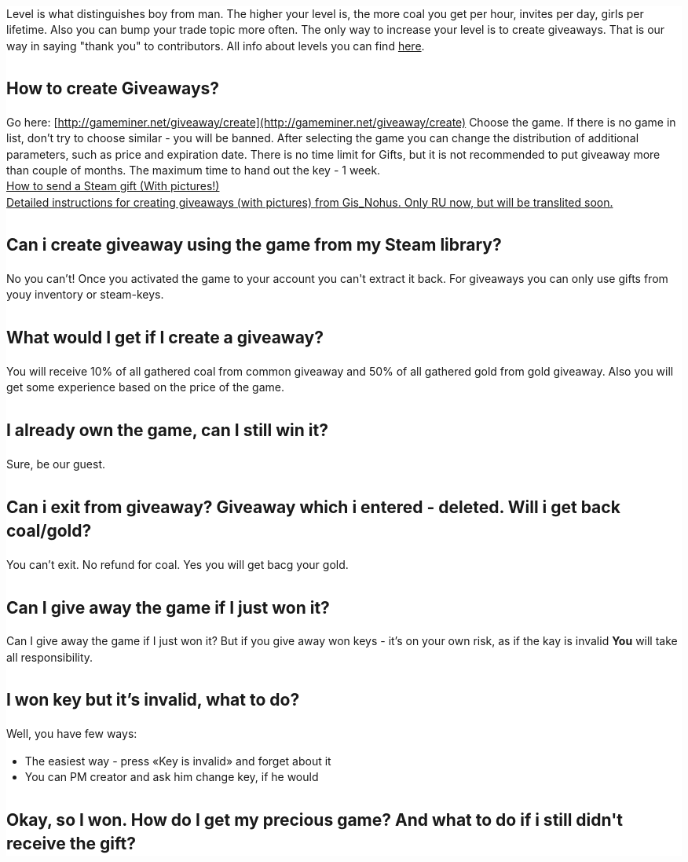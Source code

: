 Level is what distinguishes boy from man. The higher your level is, the more coal you get per hour, invites per day, girls per lifetime. Also you can bump your trade topic more often.
The only way to increase your level is to create giveaways. That is our way in saying "thank you" to contributors.
All info about levels you can find [here](http://gameminer.net/forum/1/2069).

## How to create Giveaways?

Go here: [http://gameminer.net/giveaway/create](http://gameminer.net/giveaway/create) Choose the game. If there is no game in list, don’t try to choose similar - you will be banned. After selecting the game you can change the distribution of additional parameters, such as price and expiration date. There is no time limit for Gifts, but it is not recommended to put giveaway more than couple of months. The maximum time to hand out the key - 1 week.  
[How to send a Steam gift (With pictures!)](http://gameminer.net/instruction)  
[Detailed instructions for creating giveaways (with pictures) from Gis_Nohus. Only RU now, but will be translited soon.](http://gameminer.net/forum/1/18805)

## Can i create giveaway using the game from my Steam library?

No you can’t! Once you activated the game to your account you can't extract it back. For giveaways you can only use gifts from youy inventory or steam-keys.

## What would I get if I create a giveaway?

You will receive 10% of all gathered coal from common giveaway and 50% of all gathered gold from gold giveaway.
Also you will get some experience based on the price of the game.

## I already own the game, can I still win it?

Sure, be our guest. 

## Can i exit from giveaway? Giveaway which i entered - deleted. Will i get back coal/gold?

You can’t exit. No refund for coal. Yes you will get bacg your gold.

## Can I give away the game if I just won it?

Can I give away the game if I just won it? But if you give away won keys - it’s on your own risk, as if the kay is invalid **You** will take all responsibility.

## I won key but it’s invalid, what to do?

Well, you have few ways:
* The easiest way - press «Key is invalid» and forget about it
* You can PM creator and ask him change key, if he would

## Okay, so I won. How do I get my precious game? And what to do if i still didn't receive the gift?
